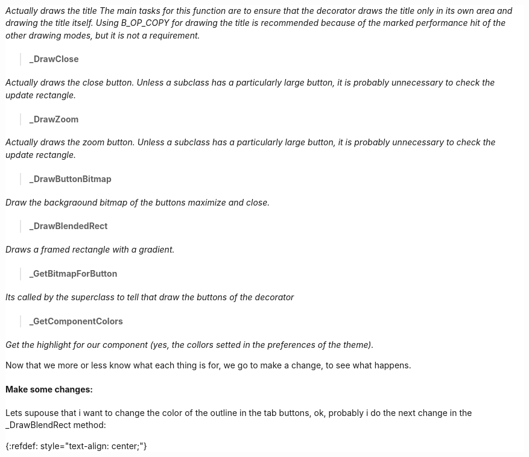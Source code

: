 *Actually draws the title The main tasks for this function are to ensure that the decorator draws the title only in its own area and drawing the title itself. Using B_OP_COPY for drawing the title is recommended because of the marked performance hit of the other drawing modes, but it is not a requirement.*

>#### _DrawClose

*Actually draws the close button. Unless a subclass has a particularly large button, it is probably unnecessary to check the update rectangle.*

>#### _DrawZoom

*Actually draws the zoom button. Unless a subclass has a particularly large button, it is probably unnecessary to check the update rectangle.*

>#### _DrawButtonBitmap

*Draw the backgraound bitmap of the buttons maximize and close.*

>#### _DrawBlendedRect

*Draws a framed rectangle with a gradient.*

>#### _GetBitmapForButton

*Its called by the superclass to tell that draw the buttons of the decorator*

>#### _GetComponentColors

*Get the highlight for our component (yes, the collors setted in the preferences of the theme).*



Now that we more or less know what each thing is for, we go to make a change, to see what happens.

#### Make some changes:

Lets supouse that i want to change the color of the outline in the tab buttons, ok, probably i do the next change in the _DrawBlendRect method:

{:refdef: style="text-align: center;"}